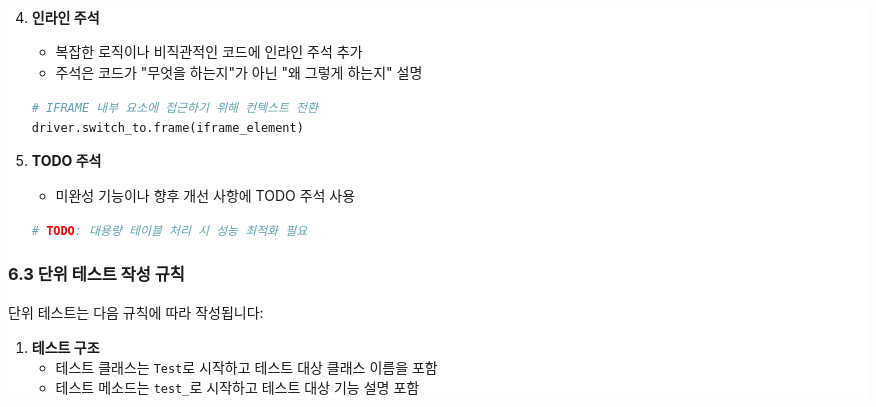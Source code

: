 4. **인라인 주석**
   - 복잡한 로직이나 비직관적인 코드에 인라인 주석 추가
   - 주석은 코드가 "무엇을 하는지"가 아닌 "왜 그렇게 하는지" 설명
   
   ```python
   # IFRAME 내부 요소에 접근하기 위해 컨텍스트 전환
   driver.switch_to.frame(iframe_element)
   ```

5. **TODO 주석**
   - 미완성 기능이나 향후 개선 사항에 TODO 주석 사용
   
   ```python
   # TODO: 대용량 테이블 처리 시 성능 최적화 필요
   ```

### 6.3 단위 테스트 작성 규칙

단위 테스트는 다음 규칙에 따라 작성됩니다:

1. **테스트 구조**
   - 테스트 클래스는 `Test`로 시작하고 테스트 대상 클래스 이름을 포함
   - 테스트 메소드는 `test_`로 시작하고 테스트 대상 기능 설명 포함